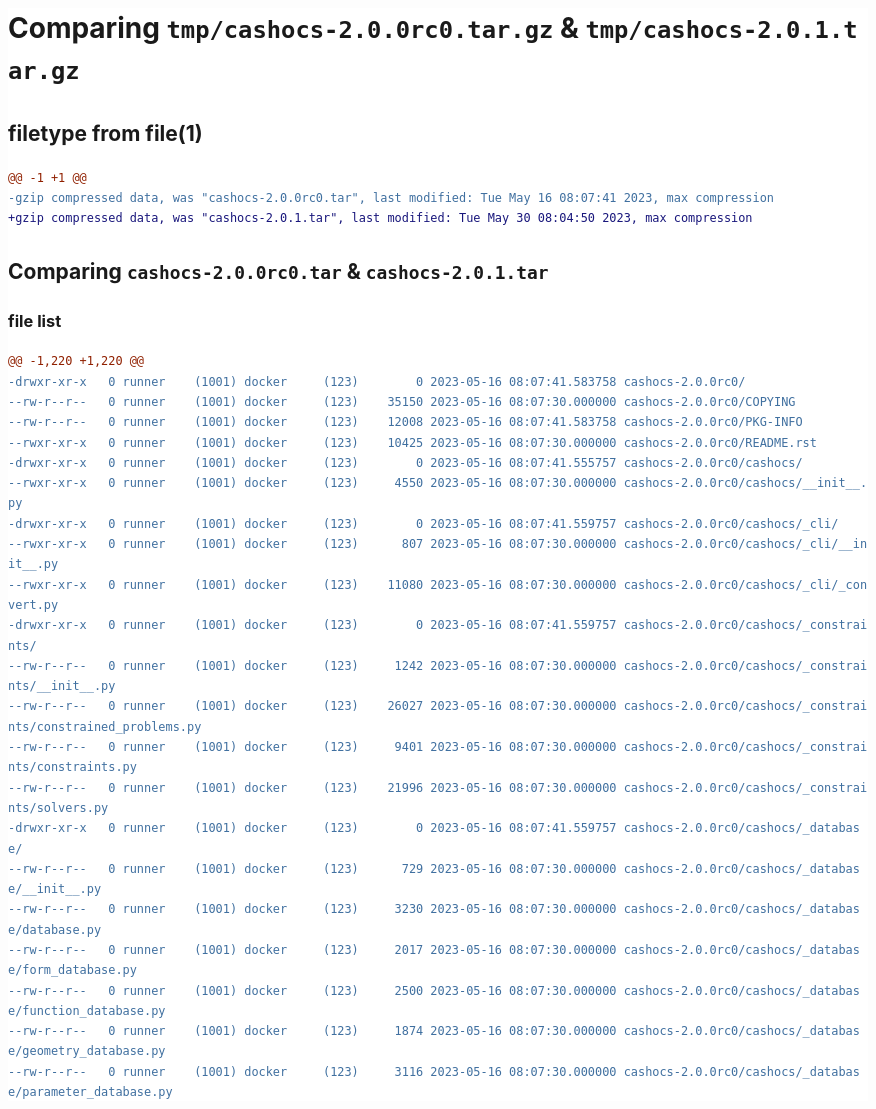 # Comparing `tmp/cashocs-2.0.0rc0.tar.gz` & `tmp/cashocs-2.0.1.tar.gz`

## filetype from file(1)

```diff
@@ -1 +1 @@
-gzip compressed data, was "cashocs-2.0.0rc0.tar", last modified: Tue May 16 08:07:41 2023, max compression
+gzip compressed data, was "cashocs-2.0.1.tar", last modified: Tue May 30 08:04:50 2023, max compression
```

## Comparing `cashocs-2.0.0rc0.tar` & `cashocs-2.0.1.tar`

### file list

```diff
@@ -1,220 +1,220 @@
-drwxr-xr-x   0 runner    (1001) docker     (123)        0 2023-05-16 08:07:41.583758 cashocs-2.0.0rc0/
--rw-r--r--   0 runner    (1001) docker     (123)    35150 2023-05-16 08:07:30.000000 cashocs-2.0.0rc0/COPYING
--rw-r--r--   0 runner    (1001) docker     (123)    12008 2023-05-16 08:07:41.583758 cashocs-2.0.0rc0/PKG-INFO
--rwxr-xr-x   0 runner    (1001) docker     (123)    10425 2023-05-16 08:07:30.000000 cashocs-2.0.0rc0/README.rst
-drwxr-xr-x   0 runner    (1001) docker     (123)        0 2023-05-16 08:07:41.555757 cashocs-2.0.0rc0/cashocs/
--rwxr-xr-x   0 runner    (1001) docker     (123)     4550 2023-05-16 08:07:30.000000 cashocs-2.0.0rc0/cashocs/__init__.py
-drwxr-xr-x   0 runner    (1001) docker     (123)        0 2023-05-16 08:07:41.559757 cashocs-2.0.0rc0/cashocs/_cli/
--rwxr-xr-x   0 runner    (1001) docker     (123)      807 2023-05-16 08:07:30.000000 cashocs-2.0.0rc0/cashocs/_cli/__init__.py
--rwxr-xr-x   0 runner    (1001) docker     (123)    11080 2023-05-16 08:07:30.000000 cashocs-2.0.0rc0/cashocs/_cli/_convert.py
-drwxr-xr-x   0 runner    (1001) docker     (123)        0 2023-05-16 08:07:41.559757 cashocs-2.0.0rc0/cashocs/_constraints/
--rw-r--r--   0 runner    (1001) docker     (123)     1242 2023-05-16 08:07:30.000000 cashocs-2.0.0rc0/cashocs/_constraints/__init__.py
--rw-r--r--   0 runner    (1001) docker     (123)    26027 2023-05-16 08:07:30.000000 cashocs-2.0.0rc0/cashocs/_constraints/constrained_problems.py
--rw-r--r--   0 runner    (1001) docker     (123)     9401 2023-05-16 08:07:30.000000 cashocs-2.0.0rc0/cashocs/_constraints/constraints.py
--rw-r--r--   0 runner    (1001) docker     (123)    21996 2023-05-16 08:07:30.000000 cashocs-2.0.0rc0/cashocs/_constraints/solvers.py
-drwxr-xr-x   0 runner    (1001) docker     (123)        0 2023-05-16 08:07:41.559757 cashocs-2.0.0rc0/cashocs/_database/
--rw-r--r--   0 runner    (1001) docker     (123)      729 2023-05-16 08:07:30.000000 cashocs-2.0.0rc0/cashocs/_database/__init__.py
--rw-r--r--   0 runner    (1001) docker     (123)     3230 2023-05-16 08:07:30.000000 cashocs-2.0.0rc0/cashocs/_database/database.py
--rw-r--r--   0 runner    (1001) docker     (123)     2017 2023-05-16 08:07:30.000000 cashocs-2.0.0rc0/cashocs/_database/form_database.py
--rw-r--r--   0 runner    (1001) docker     (123)     2500 2023-05-16 08:07:30.000000 cashocs-2.0.0rc0/cashocs/_database/function_database.py
--rw-r--r--   0 runner    (1001) docker     (123)     1874 2023-05-16 08:07:30.000000 cashocs-2.0.0rc0/cashocs/_database/geometry_database.py
--rw-r--r--   0 runner    (1001) docker     (123)     3116 2023-05-16 08:07:30.000000 cashocs-2.0.0rc0/cashocs/_database/parameter_database.py
```